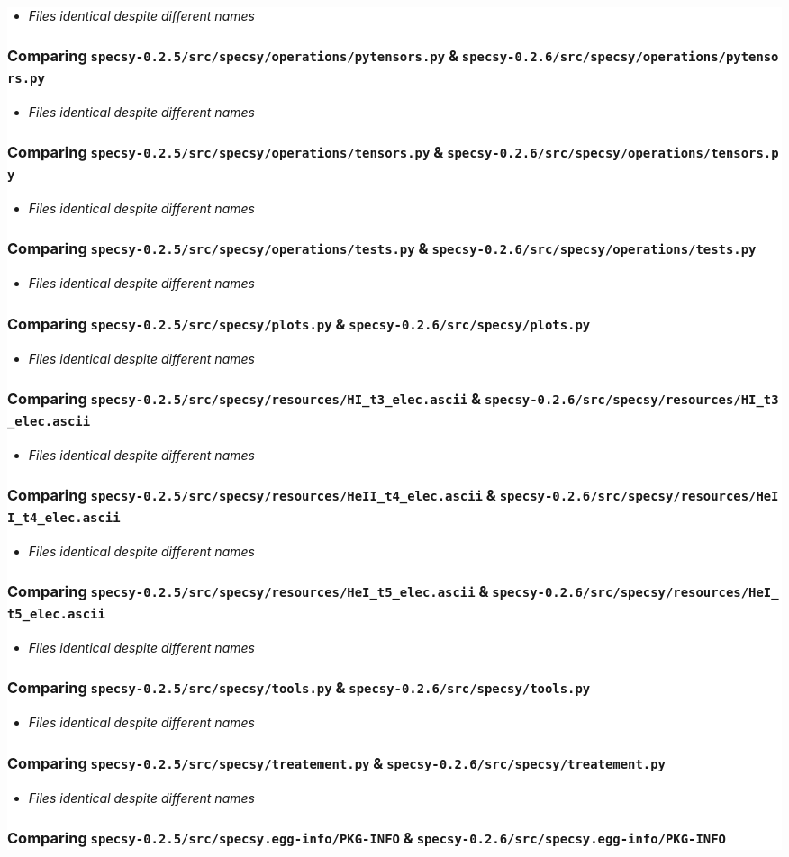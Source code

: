  * *Files identical despite different names*

### Comparing `specsy-0.2.5/src/specsy/operations/pytensors.py` & `specsy-0.2.6/src/specsy/operations/pytensors.py`

 * *Files identical despite different names*

### Comparing `specsy-0.2.5/src/specsy/operations/tensors.py` & `specsy-0.2.6/src/specsy/operations/tensors.py`

 * *Files identical despite different names*

### Comparing `specsy-0.2.5/src/specsy/operations/tests.py` & `specsy-0.2.6/src/specsy/operations/tests.py`

 * *Files identical despite different names*

### Comparing `specsy-0.2.5/src/specsy/plots.py` & `specsy-0.2.6/src/specsy/plots.py`

 * *Files identical despite different names*

### Comparing `specsy-0.2.5/src/specsy/resources/HI_t3_elec.ascii` & `specsy-0.2.6/src/specsy/resources/HI_t3_elec.ascii`

 * *Files identical despite different names*

### Comparing `specsy-0.2.5/src/specsy/resources/HeII_t4_elec.ascii` & `specsy-0.2.6/src/specsy/resources/HeII_t4_elec.ascii`

 * *Files identical despite different names*

### Comparing `specsy-0.2.5/src/specsy/resources/HeI_t5_elec.ascii` & `specsy-0.2.6/src/specsy/resources/HeI_t5_elec.ascii`

 * *Files identical despite different names*

### Comparing `specsy-0.2.5/src/specsy/tools.py` & `specsy-0.2.6/src/specsy/tools.py`

 * *Files identical despite different names*

### Comparing `specsy-0.2.5/src/specsy/treatement.py` & `specsy-0.2.6/src/specsy/treatement.py`

 * *Files identical despite different names*

### Comparing `specsy-0.2.5/src/specsy.egg-info/PKG-INFO` & `specsy-0.2.6/src/specsy.egg-info/PKG-INFO`
